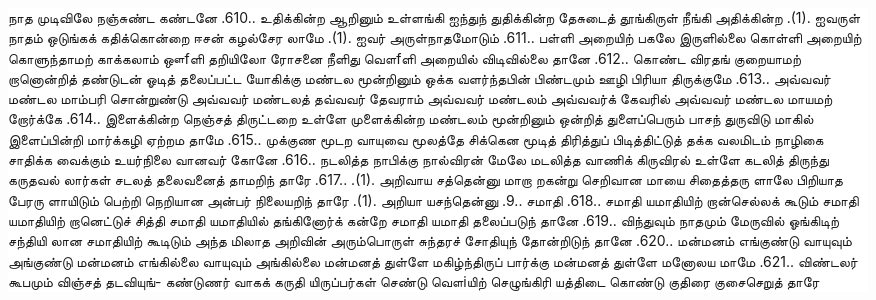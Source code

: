 நாத முடிவிலே நஞ்சுண்ட கண்டனே
.610..
உதிக்கின்ற ஆறினும் உள்ளங்கி ஐந்துந்
துதிக்கின்ற தேசுடைத் தூங்கிருள் நீங்கி
அதிக்கின்ற .(1). ஐவருள் நாதம் ஒடுங்கக்
கதிக்கொன்றை ஈசன் கழல்சேர லாமே
.(1). ஐவர் அருள்நாதமோடும்
.611..
பள்ளி அறையிற் பகலே இருளில்லை
கொள்ளி அறையிற் கொளுந்தாமற் காக்கலாம்
ஔfளி தறியிலோ ரோசனை நீளிது
வௌfளி அறையில் விடிவில்லை தானே
.612..
கொண்ட விரதங் குறையாமற் றானொன்றித்
தண்டுடன் ஓடித் தலைப்பட்ட யோகிக்கு
மண்டல மூன்றினும் ஒக்க வளர்ந்தபின்
பிண்டமும் ஊழி பிரியா திருக்குமே
.613..
அவ்வவர் மண்டல மாம்பரி சொன்றுண்டு
அவ்வவர் மண்டலத் தவ்வவர் தேவராம்
அவ்வவர் மண்டலம் அவ்வவர்க் கேவரில்
அவ்வவர் மண்டல மாயமற் றோர்க்கே
.614..
இளைக்கின்ற நெஞ்சத் திருட்டறை உள்ளே
முளைக்கின்ற மண்டலம் மூன்றினும் ஒன்றித்
துளைப்பெரும் பாசந் துருவிடு மாகில்
இளைப்பின்றி மார்க்கழி ஏற்றம தாமே
.615..
முக்குண மூடற வாயுவை மூலத்தே
சிக்கென மூடித் திரித்துப் பிடித்திட்டுத்
தக்க வலமிடம் நாழிகை சாதிக்க
வைக்கும் உயர்நிலை வானவர் கோனே
.616..
நடலித்த நாபிக்கு நால்விரன் மேலே
மடலித்த வாணிக் கிருவிரல் உள்ளே
கடலித் திருந்து கருதவல் லார்கள்
சடலத் தலைவனைத் தாமறிந் தாரே
.617..
.(1). அறிவாய சத்தென்னு மாறா றகன்று
செறிவான மாயை சிதைத்தரு ளாலே
பிறியாத பேரரு ளாயிடும் பெற்றி
நெறியான அன்பர் நிலையறிந் தாரே
.(1). அறியா யசந்தென்னு
.9.. சமாதி
.618..
சமாதி யமாதியிற் றான்செல்லக் கூடும்
சமாதி யமாதியிற் றானெட்டுச் சித்தி
சமாதி யமாதியில் தங்கினோர்க் கன்றே
சமாதி யமாதி தலைப்படுந் தானே
.619..
விந்துவும் நாதமும் மேருவில் ஓங்கிடிற்
சந்தியி லான சமாதியிற் கூடிடும்
அந்த மிலாத அறிவின் அரும்பொருள்
சுந்தரச் சோதியுந் தோன்றிடுந் தானே
.620..
மன்மனம் எங்குண்டு வாயுவும் அங்குண்டு
மன்மனம் எங்கில்லை வாயுவும் அங்கில்லை
மன்மனத் துள்ளே மகிழ்ந்திருப் பார்க்கு
மன்மனத் துள்ளே மனோலய மாமே
.621..
விண்டலர் கூபமும் விஞ்சத் தடவியுங்-
கண்டுணர் வாகக் கருதி யிருப்பர்கள்
செண்டு வௌiயிற் செழுங்கிரி யத்திடை
கொண்டு குதிரை குசைசெறுத் தாரே